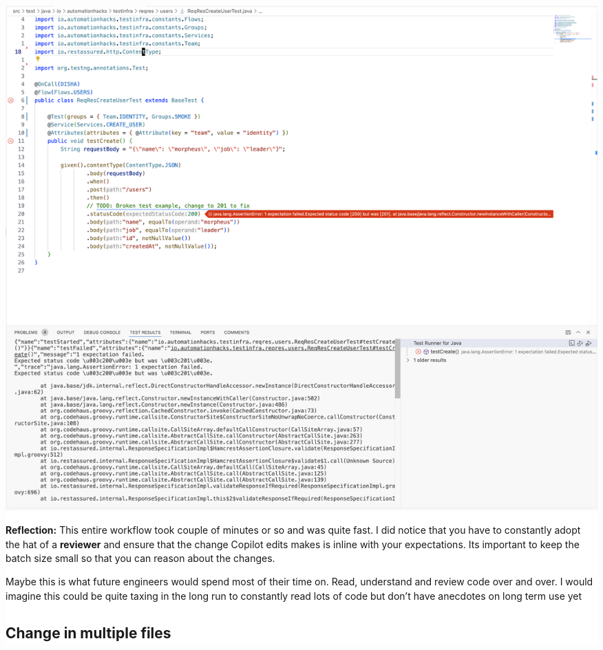 ![Test execution](/assets/images/2025/01/edits/10-test-run.png "Test execution")

**Reflection:** This entire workflow took couple of minutes or so and was quite fast. I did notice that you have to constantly adopt the hat of a **reviewer** and ensure that the change Copilot edits makes is inline with your expectations. Its important to keep the batch size small so that you can reason about the changes.

Maybe this is what future engineers would spend most of their time on. Read, understand and review code over and over. I would imagine this could be quite taxing in the long run to constantly read lots of code but don’t have anecdotes on long term use yet

## Change in multiple files

